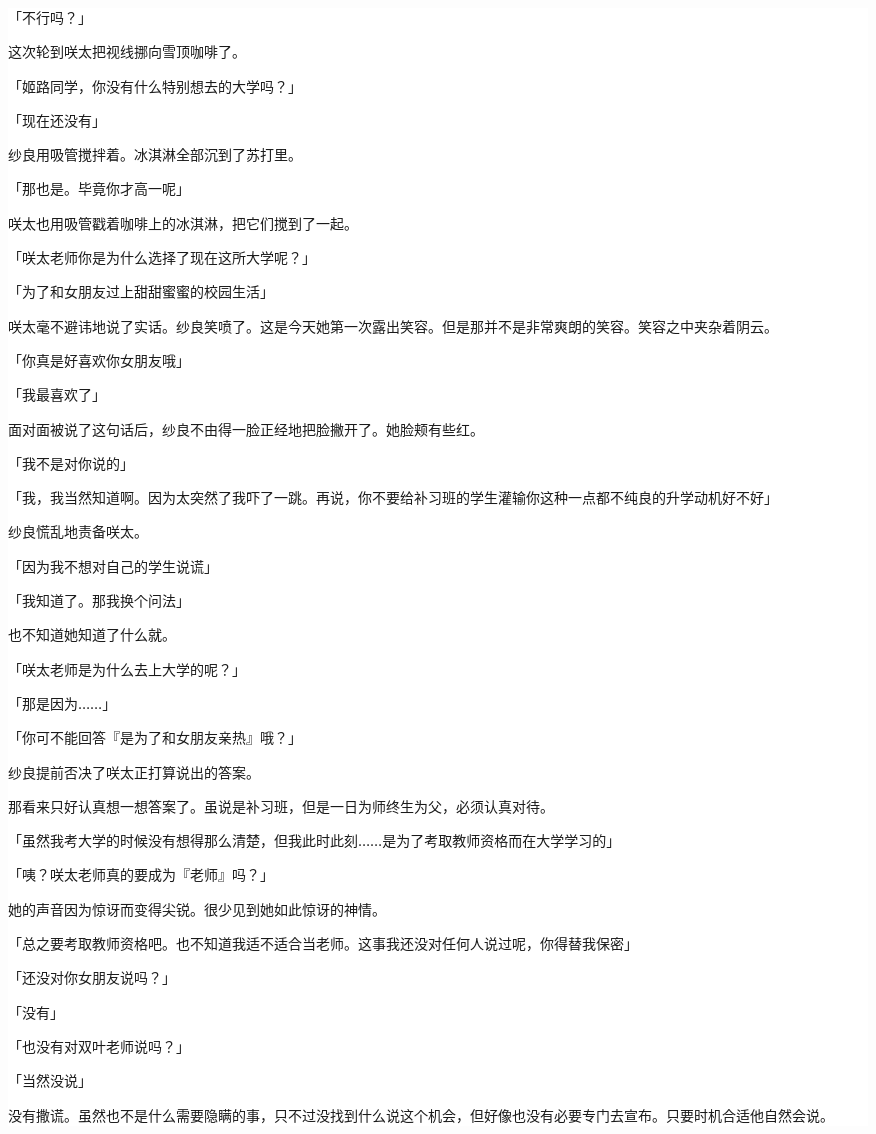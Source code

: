 「不行吗？」

这次轮到咲太把视线挪向雪顶咖啡了。

「姬路同学，你没有什么特别想去的大学吗？」

「现在还没有」

纱良用吸管搅拌着。冰淇淋全部沉到了苏打里。

「那也是。毕竟你才高一呢」

咲太也用吸管戳着咖啡上的冰淇淋，把它们搅到了一起。

「咲太老师你是为什么选择了现在这所大学呢？」

「为了和女朋友过上甜甜蜜蜜的校园生活」

咲太毫不避讳地说了实话。纱良笑喷了。这是今天她第一次露出笑容。但是那并不是非常爽朗的笑容。笑容之中夹杂着阴云。

「你真是好喜欢你女朋友哦」

「我最喜欢了」

面对面被说了这句话后，纱良不由得一脸正经地把脸撇开了。她脸颊有些红。

「我不是对你说的」

「我，我当然知道啊。因为太突然了我吓了一跳。再说，你不要给补习班的学生灌输你这种一点都不纯良的升学动机好不好」

纱良慌乱地责备咲太。

「因为我不想对自己的学生说谎」

「我知道了。那我换个问法」

也不知道她知道了什么就。

「咲太老师是为什么去上大学的呢？」

「那是因为……」

「你可不能回答『是为了和女朋友亲热』哦？」

纱良提前否决了咲太正打算说出的答案。

那看来只好认真想一想答案了。虽说是补习班，但是一日为师终生为父，必须认真对待。

「虽然我考大学的时候没有想得那么清楚，但我此时此刻……是为了考取教师资格而在大学学习的」

「咦？咲太老师真的要成为『老师』吗？」

她的声音因为惊讶而变得尖锐。很少见到她如此惊讶的神情。

「总之要考取教师资格吧。也不知道我适不适合当老师。这事我还没对任何人说过呢，你得替我保密」

「还没对你女朋友说吗？」

「没有」

「也没有对双叶老师说吗？」

「当然没说」

没有撒谎。虽然也不是什么需要隐瞒的事，只不过没找到什么说这个机会，但好像也没有必要专门去宣布。只要时机合适他自然会说。
